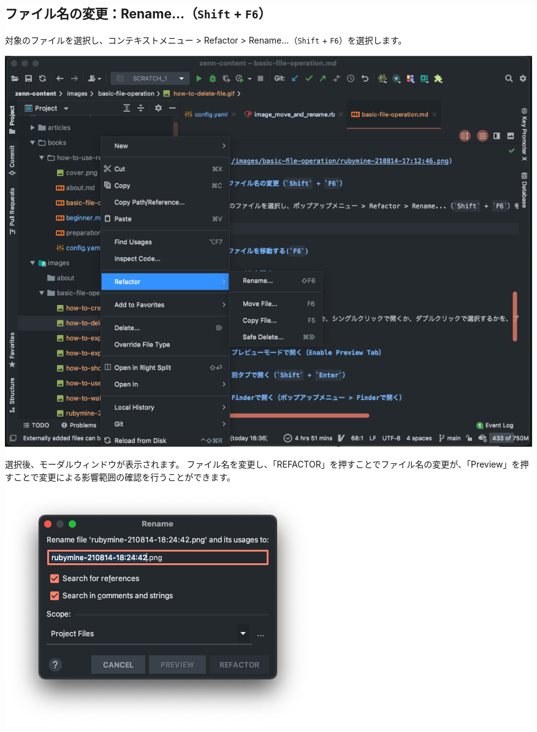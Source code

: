 ## ファイル名の変更：Rename...（`Shift` + `F6`）

対象のファイルを選択し、コンテキストメニュー > Refactor > Rename...（`Shift` + `F6`）を選択します。

![](/images/basic-file-operation/rubymine-210814-18:24:42.png)

選択後、モーダルウィンドウが表示されます。
ファイル名を変更し、「REFACTOR」を押すことでファイル名の変更が、「Preview」を押すことで変更による影響範囲の確認を行うことができます。

![](/images/basic-file-operation/rubymine-210814-18:26:38.png)
